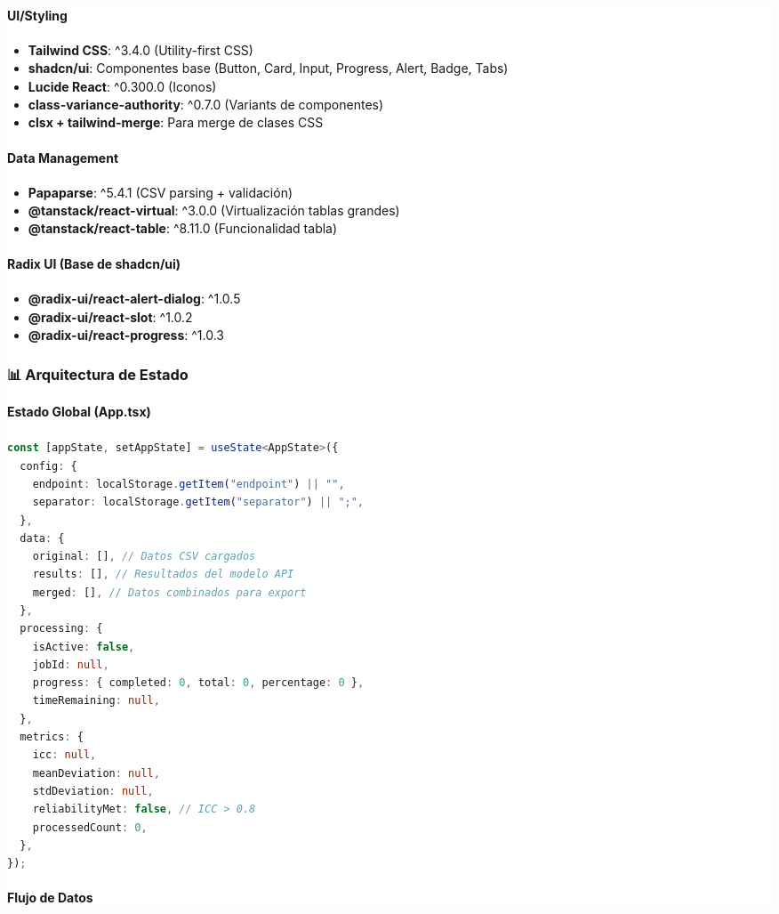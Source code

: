 #### UI/Styling

- **Tailwind CSS**: ^3.4.0 (Utility-first CSS)
- **shadcn/ui**: Componentes base (Button, Card, Input, Progress, Alert, Badge, Tabs)
- **Lucide React**: ^0.300.0 (Iconos)
- **class-variance-authority**: ^0.7.0 (Variants de componentes)
- **clsx + tailwind-merge**: Para merge de clases CSS

#### Data Management

- **Papaparse**: ^5.4.1 (CSV parsing + validación)
- **@tanstack/react-virtual**: ^3.0.0 (Virtualización tablas grandes)
- **@tanstack/react-table**: ^8.11.0 (Funcionalidad tabla)

#### Radix UI (Base de shadcn/ui)

- **@radix-ui/react-alert-dialog**: ^1.0.5
- **@radix-ui/react-slot**: ^1.0.2
- **@radix-ui/react-progress**: ^1.0.3

### 📊 Arquitectura de Estado

#### Estado Global (App.tsx)

```typescript
const [appState, setAppState] = useState<AppState>({
  config: {
    endpoint: localStorage.getItem("endpoint") || "",
    separator: localStorage.getItem("separator") || ";",
  },
  data: {
    original: [], // Datos CSV cargados
    results: [], // Resultados del modelo API
    merged: [], // Datos combinados para export
  },
  processing: {
    isActive: false,
    jobId: null,
    progress: { completed: 0, total: 0, percentage: 0 },
    timeRemaining: null,
  },
  metrics: {
    icc: null,
    meanDeviation: null,
    stdDeviation: null,
    reliabilityMet: false, // ICC > 0.8
    processedCount: 0,
  },
});
```

#### Flujo de Datos
